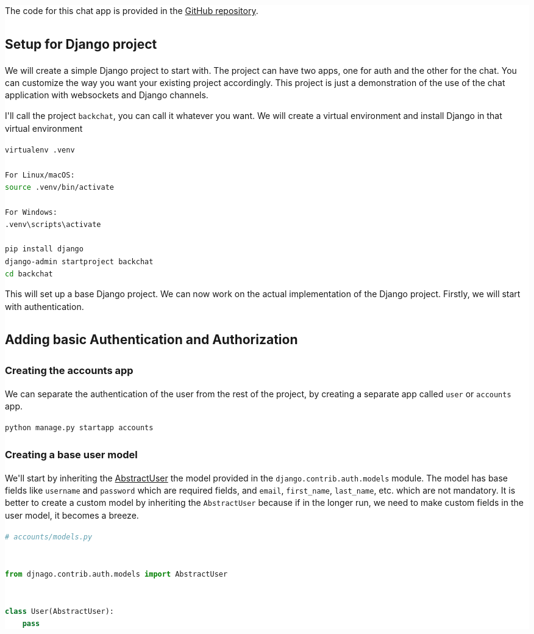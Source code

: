 The code for this chat app is provided in the [GitHub repository](https://github.com/Mr-Destructive/django-htmx-chat).

## Setup for Django project

We will create a simple Django project to start with. The project can have two apps, one for auth and the other for the chat. You can customize the way you want your existing project accordingly. This project is just a demonstration of the use of the chat application with websockets and Django channels.

I'll call the project `backchat`, you can call it whatever you want. We will create a virtual environment and install Django in that virtual environment

```bash
virtualenv .venv

For Linux/macOS:
source .venv/bin/activate

For Windows:
.venv\scripts\activate

pip install django
django-admin startproject backchat
cd backchat
```

This will set up a base Django project. We can now work on the actual implementation of the Django project. Firstly, we will start with authentication.

## Adding basic Authentication and Authorization

### Creating the accounts app

We can separate the authentication of the user from the rest of the project, by creating a separate app called `user` or `accounts` app.

```bash
python manage.py startapp accounts
```

### Creating a base user model

We'll start by inheriting the [AbstractUser](https://docs.djangoproject.com/en/4.1/topics/auth/customizing/#using-a-custom-user-model-when-starting-a-project) the model provided in the `django.contrib.auth.models` module. The model has base fields like `username` and `password` which are required fields, and `email`, `first_name`, `last_name`, etc. which are not mandatory. It is better to create a custom model by inheriting the `AbstractUser` because if in the longer run, we need to make custom fields in the user model, it becomes a breeze.

```python
# accounts/models.py


from djnago.contrib.auth.models import AbstractUser


class User(AbstractUser):
    pass
```
